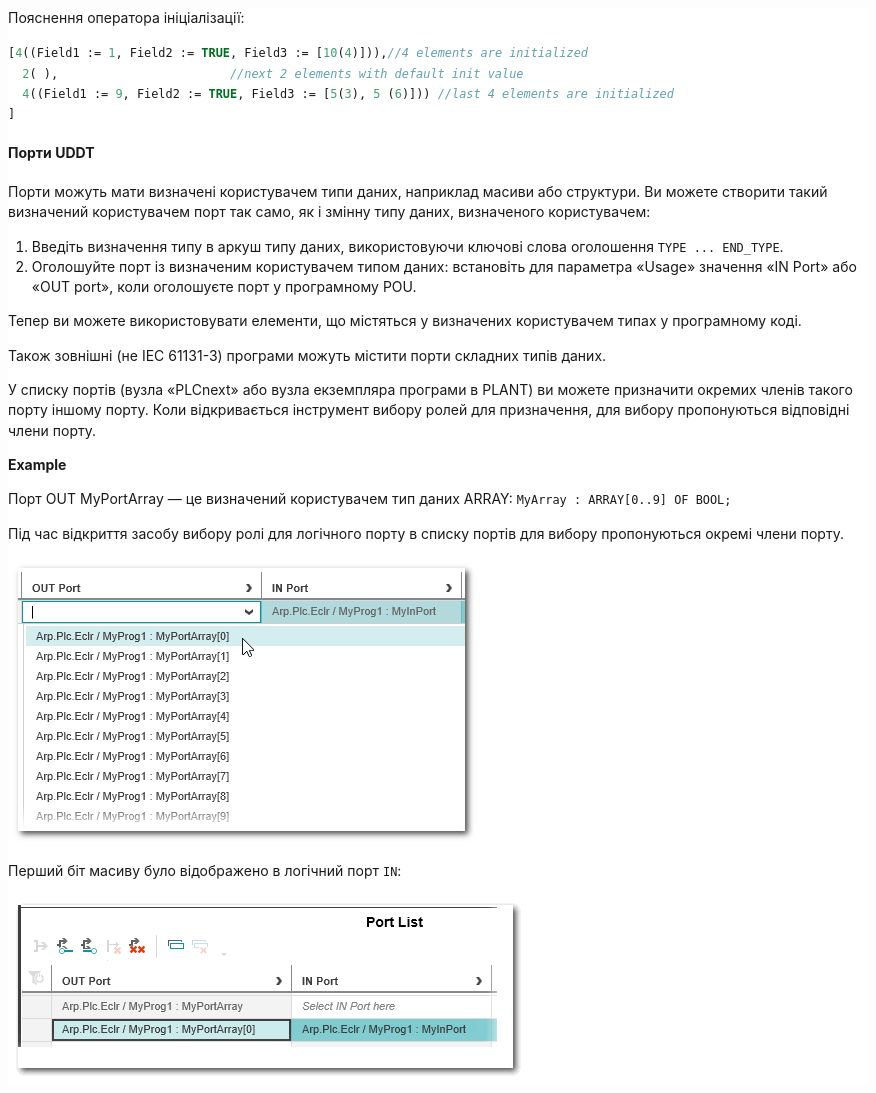 Пояснення оператора ініціалізації:

```pascal
[4((Field1 := 1, Field2 := TRUE, Field3 := [10(4)])),//4 elements are initialized
  2( ),                        //next 2 elements with default init value
  4((Field1 := 9, Field2 := TRUE, Field3 := [5(3), 5 (6)])) //last 4 elements are initialized
]
```

#### Порти UDDT

Порти можуть мати визначені користувачем типи даних, наприклад масиви або структури. Ви можете створити такий визначений користувачем порт так само, як і змінну типу даних, визначеного користувачем:

1. Введіть визначення типу в аркуш типу даних, використовуючи ключові слова оголошення `TYPE ... END_TYPE`.
2. Оголошуйте порт із визначеним користувачем типом даних: встановіть для параметра «Usage» значення «IN Port» або «OUT port», коли оголошуєте порт у програмному POU.

Тепер ви можете використовувати елементи, що містяться у визначених користувачем типах у програмному коді.

Також зовнішні (не IEC 61131-3) програми можуть містити порти складних типів даних.

У списку портів (вузла «PLCnext» або вузла екземпляра програми в PLANT) ви можете призначити окремих членів такого порту іншому порту. Коли відкривається інструмент вибору ролей для призначення, для вибору пропонуються відповідні члени порту.

**Example**

Порт OUT MyPortArray — це визначений користувачем тип даних ARRAY:
`MyArray : ARRAY[0..9] OF BOOL; `

Під час відкриття засобу вибору ролі для логічного порту в списку портів для вибору пропонуються окремі члени порту.

![img](mediaplcnext/PortList_AssignPortMember.png)

Перший біт масиву було відображено в логічний порт `IN`:

![img](mediaplcnext/PortList_PortMemberAssigned.png)

